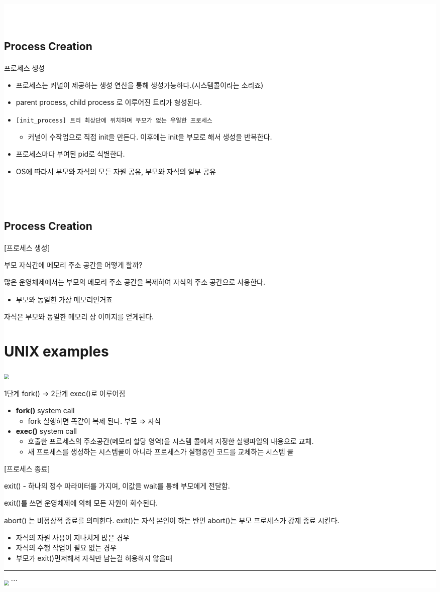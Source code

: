 <br>

<br>

## Process Creation

프로세스 생성

-  프로세스는 커널이 제공하는 생성 연산을 통해 생성가능하다.(시스템콜이라는 소리죠)

-  parent process, child process 로 이루어진 트리가 형성된다.

-  ```
   [init_process] 트리 최상단에 위치하며 부모가 없는 유일한 프로세스
   ```

   -  커널이 수작업으로 직접 init을 만든다. 이후에는 init을 부모로 해서 생성을 반복한다.

-  프로세스마다 부여된 pid로 식별한다.

-  OS에 따라서 부모와 자식의 모든 자원 공유, 부모와 자식의 일부 공유

<br>

<br>

## Process Creation

[프로세스 생성]

부모 자식간에 메모리 주소 공간을 어떻게 할까?

많은 운영체제에서는 부모의 메모리 주소 공간을 복제하여 자식의 주소 공간으로 사용한다.

-  부모와 동일한 가상 메모리인거죠

자식은 부모와 동일한 메모리 상 이미지를 얻게된다.

# UNIX examples

<img src="{{site.url}}/images/os3/Untitled 9.png" style="zoom:60%;" />

1단계 fork() → 2단계 exec()로 이루어짐

-  **fork()** system call
   -  fork 실행하면 똑같이 복제 된다. 부모 ⇒ 자식
-  **exec()** system call
   -  호출한 프로세스의 주소공간(메모리 할당 영역)을 시스템 콜에서 지정한 실행파일의 내용으로 교체.
   -  새 프로세스를 생성하는 시스템콜이 아니라 프로세스가 실행중인 코드를 교체하는 시스템 콜

[프로세스 종료]

exit() - 하나의 정수 파라미터를 가지며, 이값을 wait를 통해 부모에게 전달함.

exit()를 쓰면 운영체제에 의해 모든 자원이 회수된다.

abort() 는 비정상적 종료를 의미한다. exit()는 자식 본인이 하는 반면 abort()는  부모 프로세스가 강제 종료 시킨다.

-  자식의 자원 사용이 지나치게 많은 경우
-  자식의 수행 작업이 필요 없는 경우
-  부모가 exit()먼저해서 자식만 남는걸 허용하지 않을때

------

<img src="{{site.url}}/images/os3/Untitled 10.png" style="zoom:60%;" />
   ```